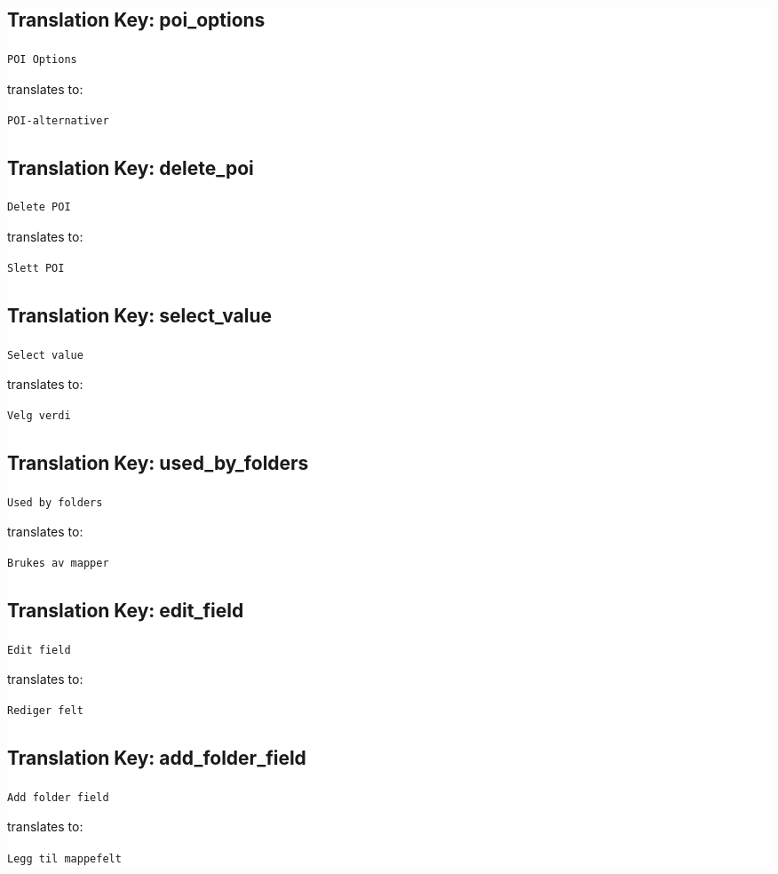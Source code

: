 
## Translation Key: poi_options
```
POI Options
```
translates to:
```
POI-alternativer
```


## Translation Key: delete_poi
```
Delete POI
```
translates to:
```
Slett POI
```


## Translation Key: select_value
```
Select value
```
translates to:
```
Velg verdi
```


## Translation Key: used_by_folders
```
Used by folders
```
translates to:
```
Brukes av mapper
```


## Translation Key: edit_field
```
Edit field
```
translates to:
```
Rediger felt
```


## Translation Key: add_folder_field
```
Add folder field
```
translates to:
```
Legg til mappefelt
```
